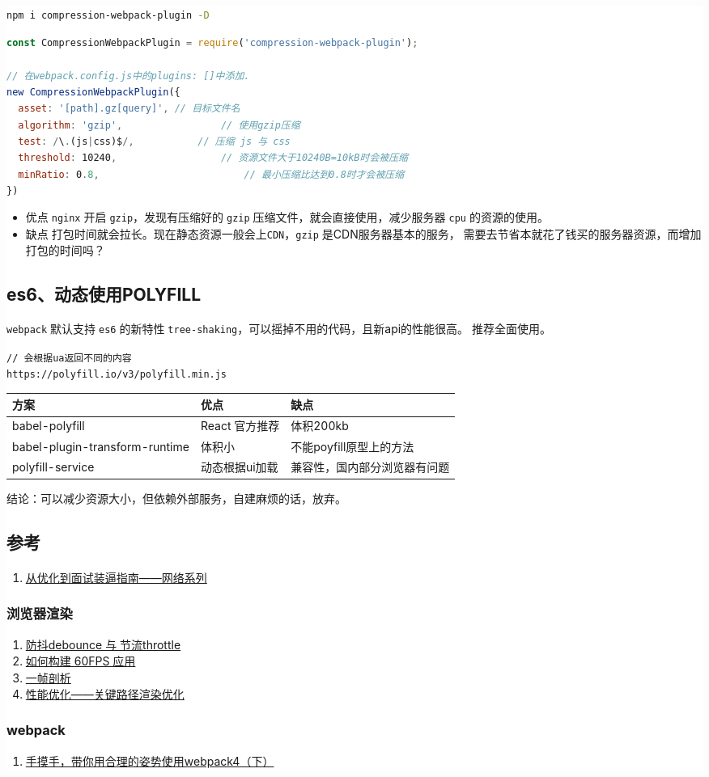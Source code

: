```bash
npm i compression-webpack-plugin -D
```

```javascript
const CompressionWebpackPlugin = require('compression-webpack-plugin');

// 在webpack.config.js中的plugins: []中添加.
new CompressionWebpackPlugin({
  asset: '[path].gz[query]', // 目标文件名       
  algorithm: 'gzip',				 // 使用gzip压缩        
  test: /\.(js|css)$/,			 // 压缩 js 与 css       
  threshold: 10240,					 // 资源文件大于10240B=10kB时会被压缩        
  minRatio: 0.8,						 // 最小压缩比达到0.8时才会被压缩   
})
```

- 优点
`nginx` 开启 `gzip`，发现有压缩好的 `gzip` 压缩文件，就会直接使用，减少服务器 `cpu` 的资源的使用。
- 缺点
打包时间就会拉长。现在静态资源一般会上`CDN`，`gzip` 是CDN服务器基本的服务，
需要去节省本就花了钱买的服务器资源，而增加打包的时间吗？


## es6、动态使用POLYFILL

`webpack` 默认支持 `es6` 的新特性 `tree-shaking`，可以摇掉不用的代码，且新api的性能很高。
推荐全面使用。

```
// 会根据ua返回不同的内容
https://polyfill.io/v3/polyfill.min.js
```

| 方案 | 优点 | 缺点 |
| :-- | :----  | :-- |
| babel-polyfill | React 官方推荐 | 体积200kb |
| babel-plugin-transform-runtime	| 体积小 |	不能poyfill原型上的方法  |
| polyfill-service	| 动态根据ui加载	| 兼容性，国内部分浏览器有问题 |

结论：可以减少资源大小，但依赖外部服务，自建麻烦的话，放弃。

## 参考
1. [从优化到面试装逼指南——网络系列](https://juejin.im/post/5defb2866fb9a01631780d29#heading-27)

### 浏览器渲染
1. [防抖debounce 与 节流throttle](https://github.com/Godiswill/blog/issues/12)
1. [如何构建 60FPS 应用](https://github.com/Godiswill/blog/issues/5)
1. [一帧剖析](https://github.com/Godiswill/blog/issues/14)
1. [性能优化——关键路径渲染优化](https://github.com/Godiswill/blog/issues/1)

### webpack
1. [手摸手，带你用合理的姿势使用webpack4（下）](https://segmentfault.com/a/1190000015919928)
